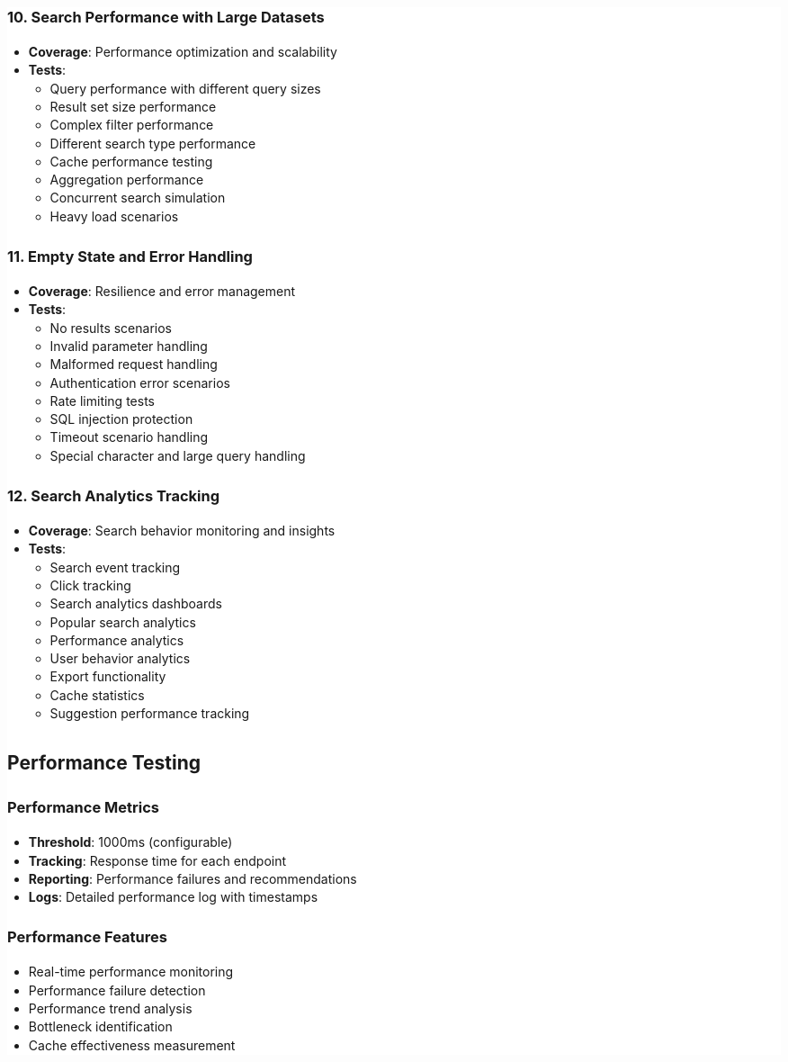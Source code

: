 ### 10. Search Performance with Large Datasets
- **Coverage**: Performance optimization and scalability
- **Tests**:
  - Query performance with different query sizes
  - Result set size performance
  - Complex filter performance
  - Different search type performance
  - Cache performance testing
  - Aggregation performance
  - Concurrent search simulation
  - Heavy load scenarios

### 11. Empty State and Error Handling
- **Coverage**: Resilience and error management
- **Tests**:
  - No results scenarios
  - Invalid parameter handling
  - Malformed request handling
  - Authentication error scenarios
  - Rate limiting tests
  - SQL injection protection
  - Timeout scenario handling
  - Special character and large query handling

### 12. Search Analytics Tracking
- **Coverage**: Search behavior monitoring and insights
- **Tests**:
  - Search event tracking
  - Click tracking
  - Search analytics dashboards
  - Popular search analytics
  - Performance analytics
  - User behavior analytics
  - Export functionality
  - Cache statistics
  - Suggestion performance tracking

## Performance Testing

### Performance Metrics
- **Threshold**: 1000ms (configurable)
- **Tracking**: Response time for each endpoint
- **Reporting**: Performance failures and recommendations
- **Logs**: Detailed performance log with timestamps

### Performance Features
- Real-time performance monitoring
- Performance failure detection
- Performance trend analysis
- Bottleneck identification
- Cache effectiveness measurement

